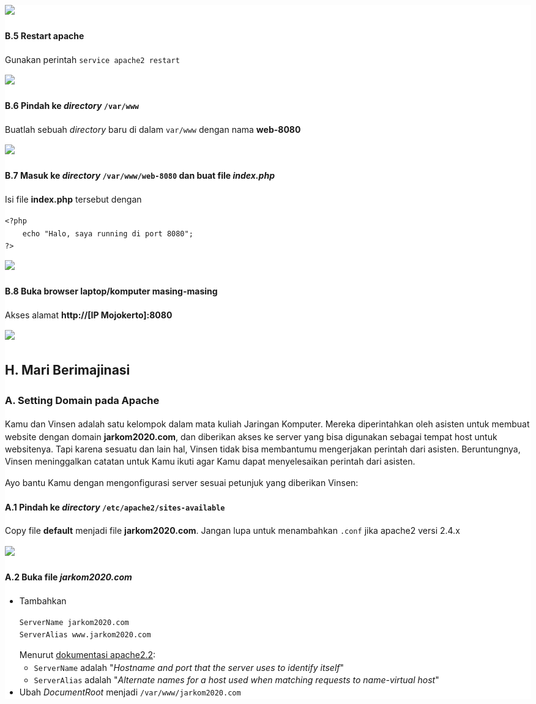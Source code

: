 <img src="Gambar/14.png" width="500">

#### B.5 Restart apache
Gunakan perintah `service apache2 restart`

<img src="Gambar/15.png" width="500">

#### B.6 Pindah ke _directory_ `/var/www`
Buatlah sebuah _directory_ baru di dalam `var/www` dengan nama __web-8080__

<img src="Gambar/16.png" width="500">

#### B.7 Masuk ke _directory_ `/var/www/web-8080` dan buat file _index.php_
Isi file __index.php__ tersebut dengan
```
<?php
    echo "Halo, saya running di port 8080";
?>
```

<img src="Gambar/17.png" width="500">

#### B.8 Buka browser laptop/komputer masing-masing
Akses alamat __http://[IP Mojokerto]:8080__

<img src="Gambar/18.png">

## H. Mari Berimajinasi
### A. Setting Domain pada Apache
Kamu dan Vinsen adalah satu kelompok dalam mata kuliah Jaringan Komputer. Mereka diperintahkan oleh asisten untuk membuat website dengan domain __jarkom2020.com__, dan diberikan akses ke server yang bisa digunakan sebagai tempat host untuk websitenya. Tapi karena sesuatu dan lain hal, Vinsen tidak bisa membantumu mengerjakan perintah dari asisten. Beruntungnya, Vinsen meninggalkan catatan untuk Kamu ikuti agar Kamu dapat menyelesaikan perintah dari asisten.

Ayo bantu Kamu dengan mengonfigurasi server sesuai petunjuk yang diberikan Vinsen:

#### A.1 Pindah ke _directory_ `/etc/apache2/sites-available`
Copy file __default__ menjadi file __jarkom2020.com__. Jangan lupa untuk menambahkan `.conf` jika apache2 versi 2.4.x

<img src="Gambar/19.png" width="500">

#### A.2 Buka file _jarkom2020.com_
+ Tambahkan
	```
	ServerName jarkom2020.com
	ServerAlias www.jarkom2020.com
	```
	Menurut [dokumentasi apache2.2](https://httpd.apache.org/docs/2.2/mod/core.html):
	+ `ServerName` adalah "_Hostname and port that the server uses to identify itself_"
	+ `ServerAlias` adalah "_Alternate names for a host used when matching requests to name-virtual host_"
+ Ubah _DocumentRoot_ menjadi `/var/www/jarkom2020.com`
